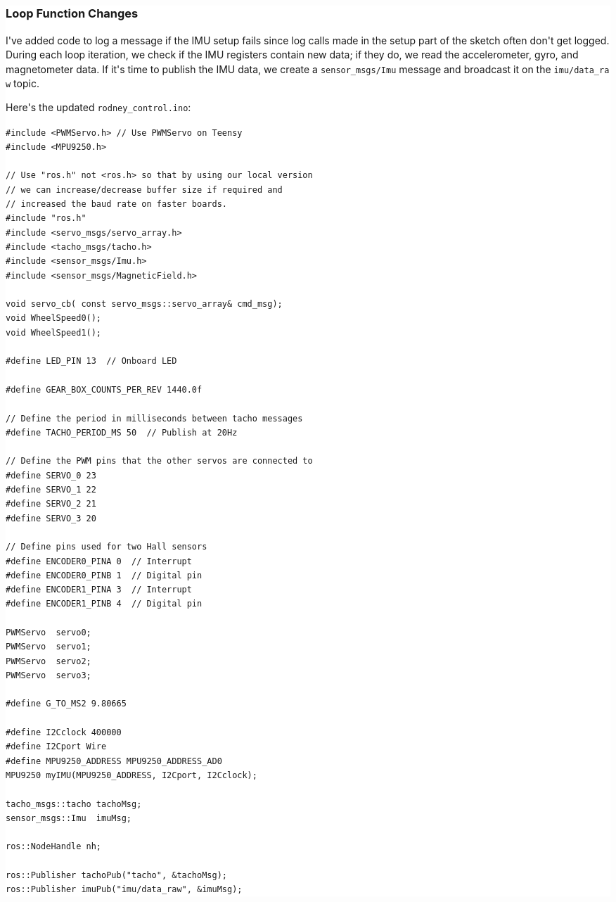 ### Loop Function Changes
I've added code to log a message if the IMU setup fails since log calls made in the setup part of the sketch often don't get logged. During each loop iteration, we check if the IMU registers contain new data; if they do, we read the accelerometer, gyro, and magnetometer data. If it's time to publish the IMU data, we create a `sensor_msgs/Imu` message and broadcast it on the `imu/data_raw` topic.

Here's the updated `rodney_control.ino`:


```
#include <PWMServo.h> // Use PWMServo on Teensy
#include <MPU9250.h>

// Use "ros.h" not <ros.h> so that by using our local version 
// we can increase/decrease buffer size if required and 
// increased the baud rate on faster boards.
#include "ros.h"
#include <servo_msgs/servo_array.h>
#include <tacho_msgs/tacho.h>
#include <sensor_msgs/Imu.h>
#include <sensor_msgs/MagneticField.h>

void servo_cb( const servo_msgs::servo_array& cmd_msg);
void WheelSpeed0();
void WheelSpeed1();

#define LED_PIN 13  // Onboard LED

#define GEAR_BOX_COUNTS_PER_REV 1440.0f

// Define the period in milliseconds between tacho messages
#define TACHO_PERIOD_MS 50  // Publish at 20Hz

// Define the PWM pins that the other servos are connected to
#define SERVO_0 23
#define SERVO_1 22
#define SERVO_2 21
#define SERVO_3 20

// Define pins used for two Hall sensors
#define ENCODER0_PINA 0  // Interrupt
#define ENCODER0_PINB 1  // Digital pin
#define ENCODER1_PINA 3  // Interrupt
#define ENCODER1_PINB 4  // Digital pin

PWMServo  servo0;
PWMServo  servo1;
PWMServo  servo2;
PWMServo  servo3;

#define G_TO_MS2 9.80665

#define I2Cclock 400000
#define I2Cport Wire
#define MPU9250_ADDRESS MPU9250_ADDRESS_AD0
MPU9250 myIMU(MPU9250_ADDRESS, I2Cport, I2Cclock);

tacho_msgs::tacho tachoMsg;
sensor_msgs::Imu  imuMsg;  

ros::NodeHandle nh;

ros::Publisher tachoPub("tacho", &tachoMsg);
ros::Publisher imuPub("imu/data_raw", &imuMsg);
```